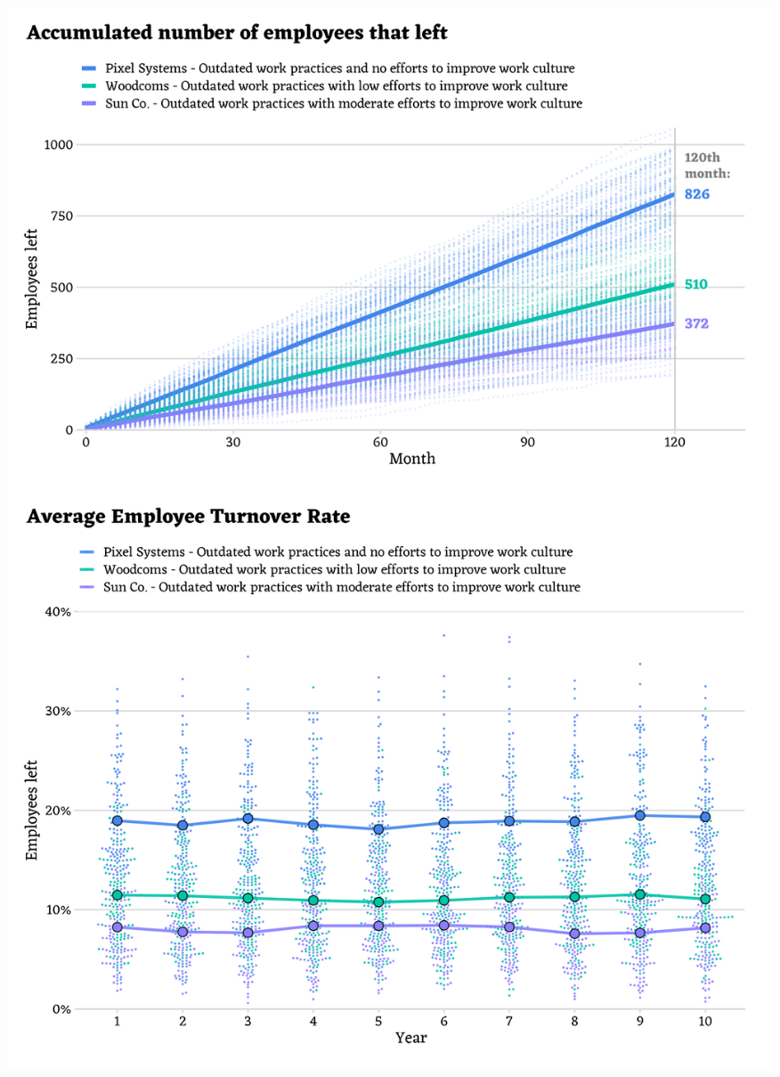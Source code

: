 <img src="https://github.com/leeolney3/Tables/blob/main/2022/project360/20220711/b2_20220711.png" width="100%"/>

<img src="https://github.com/leeolney3/Tables/blob/main/2022/project360/20220711/b4_20220711.png" width="100%"/>



